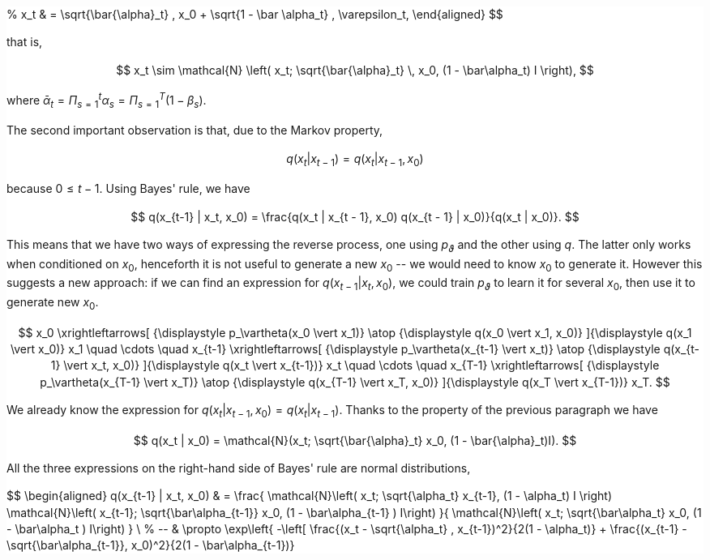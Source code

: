 %
x_t & = \sqrt{\bar{\alpha}_t} \, x_0 + \sqrt{1 - \bar \alpha_t} \, \varepsilon_t,
\end{aligned}
$$

that is,

$$
x_t \sim \mathcal{N} \left( x_t; \sqrt{\bar{\alpha}_t} \, x_0, (1 - \bar\alpha_t) I \right),
$$

where $\bar\alpha_t = \Pi_{s=1}^t \alpha_s = \Pi_{s=1}^T (1 - \beta_s)$.

The second important observation is that, due to the Markov property,

$$
q(x_t | x_{t-1}) = q(x_t | x_{t-1}, x_0)
$$

because $0 \le t - 1$. Using Bayes' rule, we have

$$
q(x_{t-1} | x_t, x_0) = \frac{q(x_t | x_{t - 1}, x_0) q(x_{t - 1} | x_0)}{q(x_t | x_0)}.
$$

This means that we have two ways of expressing the reverse process, one using $p_\vartheta$ and the other using $q$. The latter only works when conditioned on $x_0$, henceforth it is not useful to generate a new $x_0$ -- we would need to know $x_0$ to generate it. However this suggests a new approach: if we can find an expression for $q(x_{t-1} | x_t, x_0)$, we could train $p_\vartheta$ to learn it for several $x_0$, then use it to generate new $x_0$.

$$
x_0 \xrightleftarrows[
    {\displaystyle p_\vartheta(x_0 \vert x_1)} \atop {\displaystyle q(x_0 \vert x_1, x_0)}
]{\displaystyle q(x_1 \vert x_0)} x_1
\quad \cdots \quad
x_{t-1} \xrightleftarrows[
    {\displaystyle p_\vartheta(x_{t-1} \vert x_t)} \atop {\displaystyle q(x_{t-1} \vert x_t, x_0)}
]{\displaystyle q(x_t \vert x_{t-1})} x_t
\quad \cdots \quad
x_{T-1} \xrightleftarrows[
    {\displaystyle p_\vartheta(x_{T-1} \vert x_T)} \atop {\displaystyle q(x_{T-1} \vert x_T, x_0)}
]{\displaystyle q(x_T \vert x_{T-1})} x_T.
$$

We already know the expression for $q(x_t \vert x_{t-1}, x_0) = q(x_t \vert x_{t-1})$. 
Thanks to the property of the previous paragraph we have

$$
q(x_t | x_0) = \mathcal{N}(x_t; \sqrt{\bar{\alpha}_t} x_0, (1 - \bar{\alpha}_t)I).
$$

All the three expressions on the right-hand side of Bayes' rule are normal distributions, 

$$
\begin{aligned}
q(x_{t-1} | x_t, x_0) & = 
\frac{
    \mathcal{N}\left( x_t; \sqrt{\alpha_t} x_{t-1}, (1 - \alpha_t) I \right)
    \mathcal{N}\left( x_{t-1}; \sqrt{\bar\alpha_{t-1}} x_0, (1 - \bar\alpha_{t-1} ) I\right)
}{
    \mathcal{N}\left( x_t; \sqrt{\bar\alpha_t} x_0, (1 - \bar\alpha_t ) I\right)
} \\
% --
& \propto \exp\left\{
-\left[
\frac{(x_t - \sqrt{\alpha_t} \, x_{t-1})^2}{2(1 - \alpha_t)}
+
\frac{(x_{t-1} - \sqrt{\bar\alpha_{t-1}}\, x_0)^2}{2(1 - \bar\alpha_{t-1})}